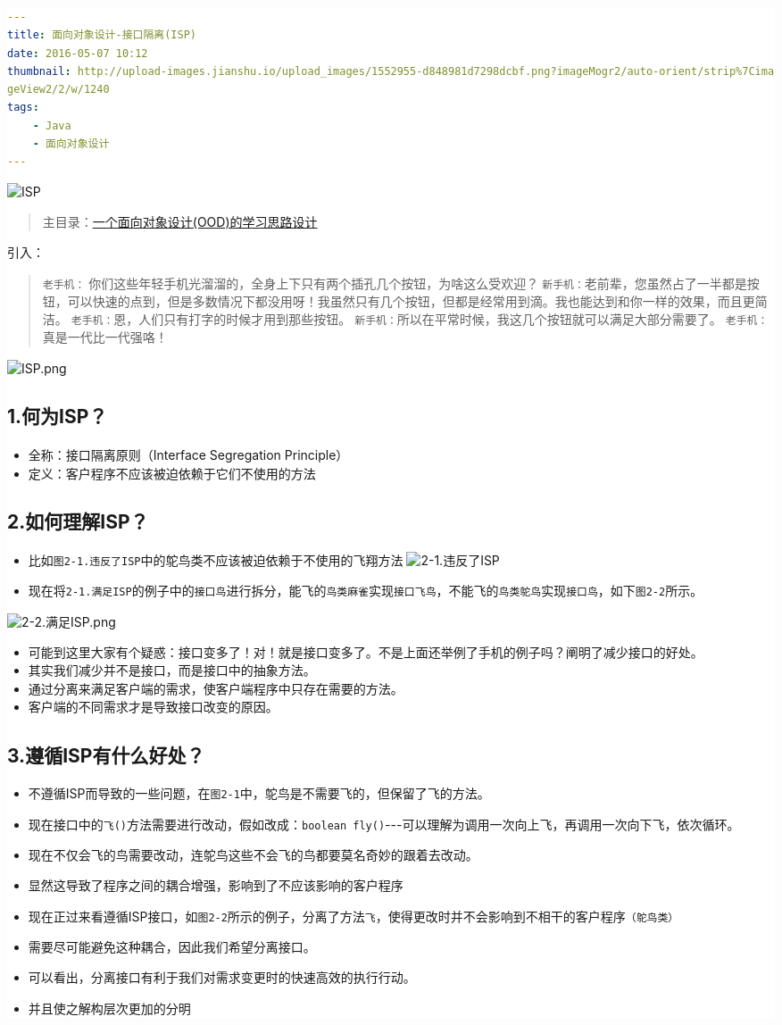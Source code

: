 ```yaml
---
title: 面向对象设计-接口隔离(ISP)
date: 2016-05-07 10:12
thumbnail: http://upload-images.jianshu.io/upload_images/1552955-d848981d7298dcbf.png?imageMogr2/auto-orient/strip%7CimageView2/2/w/1240
tags:
    - Java
    - 面向对象设计
---
```


![ISP](http://upload-images.jianshu.io/upload_images/1552955-d848981d7298dcbf.png?imageMogr2/auto-orient/strip%7CimageView2/2/w/1240)

> 主目录：[一个面向对象设计(OOD)的学习思路设计](http://www.jianshu.com/p/fab09d064846)

引入：

> `老手机：` 你们这些年轻手机光溜溜的，全身上下只有两个插孔几个按钮，为啥这么受欢迎？
`新手机：`老前辈，您虽然占了一半都是按钮，可以快速的点到，但是多数情况下都没用呀！我虽然只有几个按钮，但都是经常用到滴。我也能达到和你一样的效果，而且更简洁。
`老手机：`恩，人们只有打字的时候才用到那些按钮。
`新手机：`所以在平常时候，我这几个按钮就可以满足大部分需要了。
`老手机：`真是一代比一代强咯！

![ISP.png](http://upload-images.jianshu.io/upload_images/1552955-35de7a2e696c454b.png?imageMogr2/auto-orient/strip%7CimageView2/2/w/1240)

## 1.何为ISP？
 - 全称：接口隔离原则（Interface Segregation Principle）
 - 定义：客户程序不应该被迫依赖于它们不使用的方法

## 2.如何理解ISP？
 - 比如`图2-1.违反了ISP`中的鸵鸟类不应该被迫依赖于不使用的飞翔方法
 ![2-1.违反了ISP](http://upload-images.jianshu.io/upload_images/1552955-940cb2ab5b7872da.png?imageMogr2/auto-orient/strip%7CimageView2/2/w/1240)

- 现在将`2-1.满足ISP`的例子中的`接口鸟`进行拆分，能飞的`鸟类麻雀`实现`接口飞鸟`，不能飞的`鸟类鸵鸟`实现`接口鸟`，如下`图2-2`所示。

![2-2.满足ISP.png](http://upload-images.jianshu.io/upload_images/1552955-cbecfee325c2175a.png?imageMogr2/auto-orient/strip%7CimageView2/2/w/1240)

- 可能到这里大家有个疑惑：接口变多了！对！就是接口变多了。不是上面还举例了手机的例子吗？阐明了减少接口的好处。
 - 其实我们减少并不是接口，而是接口中的抽象方法。
 - 通过分离来满足客户端的需求，使客户端程序中只存在需要的方法。
 - 客户端的不同需求才是导致接口改变的原因。


## 3.遵循ISP有什么好处？
- 不遵循ISP而导致的一些问题，在`图2-1`中，鸵鸟是不需要飞的，但保留了飞的方法。
 - 现在接口中的`飞()`方法需要进行改动，假如改成：`boolean fly()`---可以理解为调用一次向上飞，再调用一次向下飞，依次循环。
 - 现在不仅会飞的鸟需要改动，连鸵鸟这些不会飞的鸟都要莫名奇妙的跟着去改动。
 - 显然这导致了程序之间的耦合增强，影响到了不应该影响的客户程序

- 现在正过来看遵循ISP接口，如`图2-2`所示的例子，分离了方法`飞`，使得更改时并不会影响到不相干的客户程序`（鸵鸟类）`
 - 需要尽可能避免这种耦合，因此我们希望分离接口。
 - 可以看出，分离接口有利于我们对需求变更时的快速高效的执行行动。
 - 并且使之解构层次更加的分明

